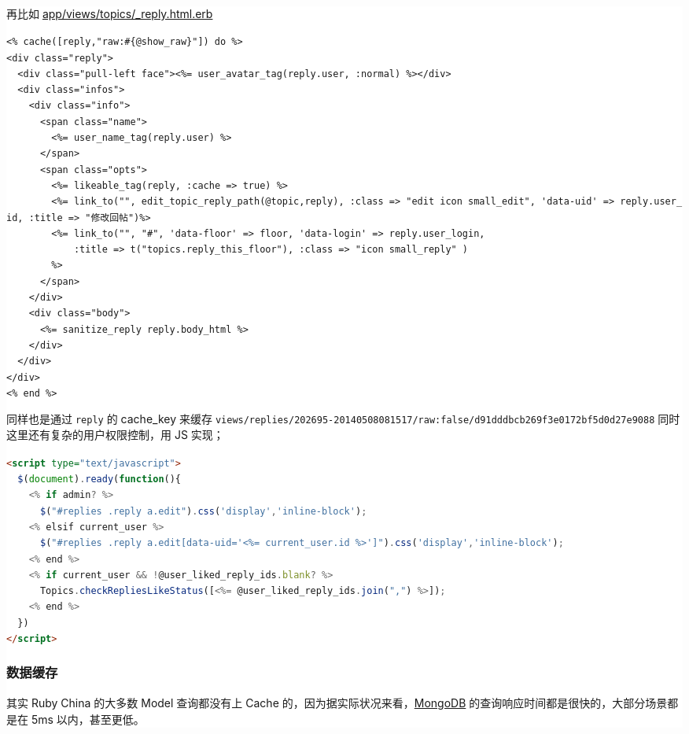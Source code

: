 
再比如 [app/views/topics/_reply.html.erb
](https://github.com/ruby-china/ruby-china/blob/47b6ba0e2495484e273de1324e69bf27fec53f48/app/views/replies/_reply.html.erb)

```erb
<% cache([reply,"raw:#{@show_raw}"]) do %>
<div class="reply">
  <div class="pull-left face"><%= user_avatar_tag(reply.user, :normal) %></div>
  <div class="infos">
    <div class="info">
      <span class="name">
        <%= user_name_tag(reply.user) %>
      </span>
      <span class="opts">
        <%= likeable_tag(reply, :cache => true) %>
        <%= link_to("", edit_topic_reply_path(@topic,reply), :class => "edit icon small_edit", 'data-uid' => reply.user_id, :title => "修改回帖")%>
        <%= link_to("", "#", 'data-floor' => floor, 'data-login' => reply.user_login,
            :title => t("topics.reply_this_floor"), :class => "icon small_reply" )
        %>
      </span>
    </div>
    <div class="body">
      <%= sanitize_reply reply.body_html %>
    </div>
  </div>
</div>
<% end %>
```

同样也是通过 `reply` 的 cache_key 来缓存 `views/replies/202695-20140508081517/raw:false/d91dddbcb269f3e0172bf5d0d27e9088`
同时这里还有复杂的用户权限控制，用 JS 实现；

```html
<script type="text/javascript">
  $(document).ready(function(){
    <% if admin? %>
      $("#replies .reply a.edit").css('display','inline-block');
    <% elsif current_user %>
      $("#replies .reply a.edit[data-uid='<%= current_user.id %>']").css('display','inline-block');
    <% end %>
    <% if current_user && !@user_liked_reply_ids.blank? %>
      Topics.checkRepliesLikeStatus([<%= @user_liked_reply_ids.join(",") %>]);
    <% end %>
  })
</script>
```

### 数据缓存

其实 Ruby China 的大多数 Model 查询都没有上 Cache 的，因为据实际状况来看，[MongoDB](http://mongodb.org) 的查询响应时间都是很快的，大部分场景都是在 5ms 以内，甚至更低。
